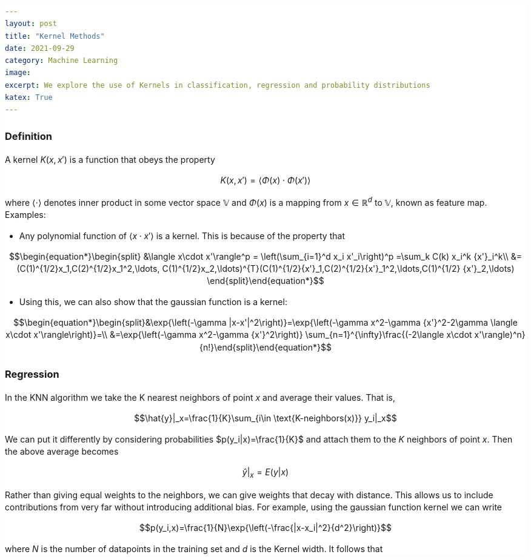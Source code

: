 ```yaml
---
layout: post
title: "Kernel Methods"
date: 2021-09-29
category: Machine Learning
image: 
excerpt: We explore the use of Kernels in classification, regression and probability distributions
katex: True
---
```


### Definition

A kernel $K(x,x')$ is a function that obeys the property

$$K(x,x')=\langle\Phi(x)\cdot\Phi(x')\rangle$$

where $\langle\cdot\rangle$ denotes inner product in some vector space $\mathbb{V}$ and $\Phi(x)$ is a mapping from $x\in \mathbb{R}^d$ to $\mathbb{V}$, known as feature map. Examples: 

* Any polynomial function of $\langle x\cdot x'\rangle$ is a kernel. This is because of the property that

$$\begin{equation*}\begin{split}
&\langle x\cdot x'\rangle^p = \left(\sum_{i=1}^d x_i x'_i\right)^p =\sum_k C(k) x_i^k {x'}_i^k\\
&=(C(1)^{1/2}x_1,C(2)^{1/2}x_1^2,\ldots, C(1)^{1/2}x_2,\ldots)^{T}(C(1)^{1/2}{x'}_1,C(2)^{1/2}{x'}_1^2,\ldots,C(1)^{1/2} {x'}_2,\ldots)
\end{split}\end{equation*}$$

* Using this, we can also show that the gaussian function is a kernel:

$$\begin{equation*}\begin{split}&\exp{\left(-\gamma |x-x'|^2\right)}=\exp{\left(-\gamma x^2-\gamma {x'}^2-2\gamma \langle x\cdot x'\rangle\right)}=\\
&=\exp{\left(-\gamma x^2-\gamma {x'}^2\right)} \sum_{n=1}^{\infty}\frac{(-2\langle x\cdot x'\rangle)^n}{n!}\end{split}\end{equation*}$$

### Regression

In the KNN algorithm we take the K nearest neighbors of point $x$ and average their values. That is,

$$\hat{y}|_x=\frac{1}{K}\sum_{i\in \text{K-neighbors(x)}} y_i|_x$$

We can put it differently by considering probabilities $p(y_i|x)=\frac{1}{K}$ and attach them to the $K$ neighbors of point $x$. 
Then the above average becomes

$$\hat{y}|_x=E(y|x)$$

Rather than giving equal weights to the neighbors, we can give weights that decay with distance. This allows us to include contributions from very far without introducing additional bias. For example, using the gaussian function kernel we can write

$$p(y_i,x)=\frac{1}{N}\exp{\left(-\frac{|x-x_i|^2}{d^2}\right)}$$

where $N$ is the number of datapoints in the training set and $d$ is the Kernel width. It follows that 

